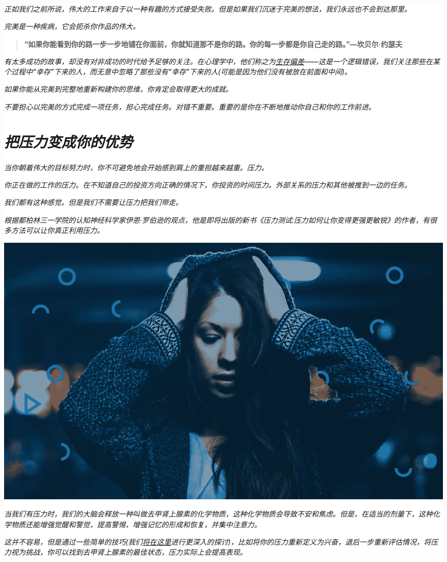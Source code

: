 *正如我们之前所说，伟大的工作来自于以一种有趣的方式接受失败。但是如果我们沉迷于完美的想法，我们永远也不会到达那里。*

*完美是一种疾病，它会扼杀你作品的伟大。*

> **“如果你能看到你的路一步一步地铺在你面前，你就知道那不是你的路。你的每一步都是你自己走的路。”—坎贝尔·约瑟夫**

*有太多成功的故事，却没有对非成功的时代给予足够的关注。在心理学中，他们称之为[生存偏差](https://en.wikipedia.org/wiki/Survivorship_bias)——这是一个逻辑错误，我们关注那些在某个过程中“幸存”下来的人，而无意中忽略了那些没有“幸存”下来的人(可能是因为他们没有被放在前面和中间)。*

*如果你能从完美到完整地重新构建你的思维，你肯定会取得更大的成就。*

*不要担心以完美的方式完成一项任务，担心完成任务。对错不重要。重要的是你在不断地推动你自己和你的工作前进。*

# *把压力变成你的优势*

*当你朝着伟大的目标努力时，你不可避免地会开始感到肩上的重担越来越重。压力。*

*你正在做的工作的压力。在不知道自己的投资方向正确的情况下，你投资的时间压力。外部关系的压力和其他被推到一边的任务。*

*我们都有这种感觉。但是我们不需要让压力把我们带走。*

*根据都柏林三一学院的认知神经科学家伊恩·罗伯逊的观点，他是即将出版的新书《压力测试:压力如何让你变得更强更敏锐》的作者，有很多方法可以让你真正利用压力。*

*![](img/c8e622407a664ac4419a3f720b42e820.png)*

*当我们有压力时，我们的大脑会释放一种叫做去甲肾上腺素的化学物质，这种化学物质会导致不安和焦虑。但是，在适当的剂量下，这种化学物质还能增强觉醒和警觉，提高警惕，增强记忆的形成和恢复，并集中注意力。*

*这并不容易，但是通过一些简单的技巧(我们[将在这里](https://crew.co/blog/stress-and-panic-into-productivity/)进行更深入的探讨)，比如将你的压力重新定义为兴奋，退后一步重新评估情况，将压力视为挑战，你可以找到去甲肾上腺素的最佳状态，压力实际上会提高表现。*
